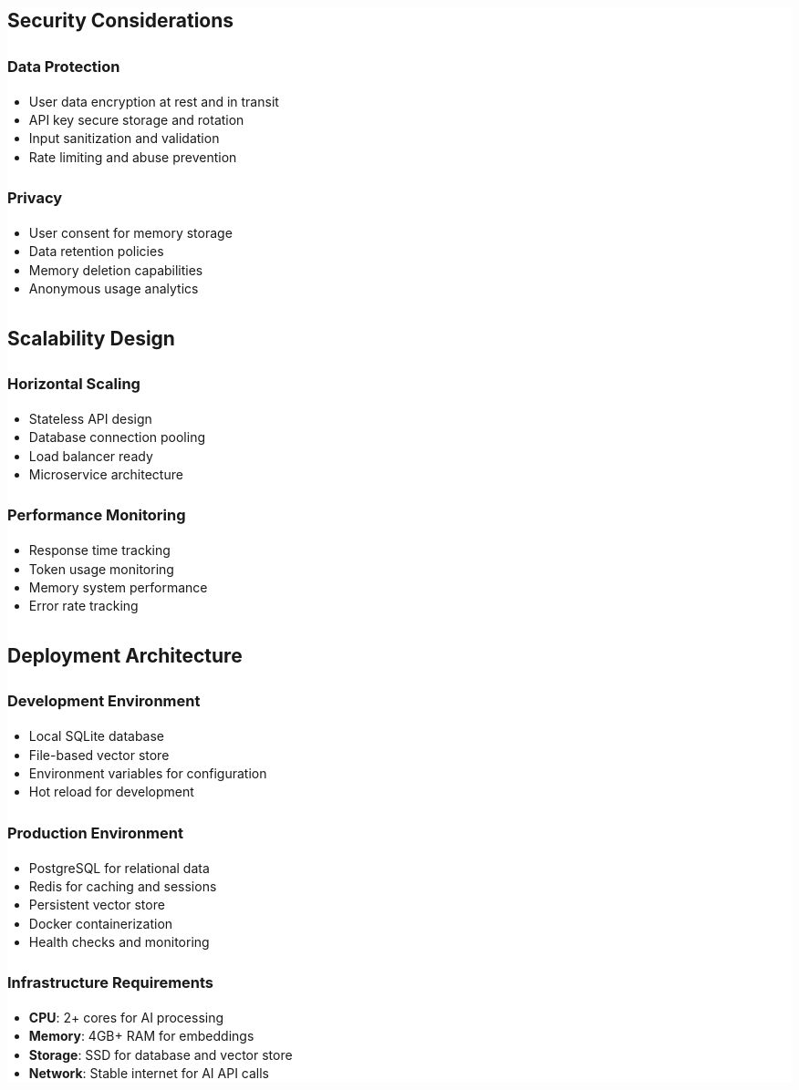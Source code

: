 ## Security Considerations

### Data Protection
- User data encryption at rest and in transit
- API key secure storage and rotation
- Input sanitization and validation
- Rate limiting and abuse prevention

### Privacy
- User consent for memory storage
- Data retention policies
- Memory deletion capabilities
- Anonymous usage analytics

## Scalability Design

### Horizontal Scaling
- Stateless API design
- Database connection pooling
- Load balancer ready
- Microservice architecture

### Performance Monitoring
- Response time tracking
- Token usage monitoring
- Memory system performance
- Error rate tracking

## Deployment Architecture

### Development Environment
- Local SQLite database
- File-based vector store
- Environment variables for configuration
- Hot reload for development

### Production Environment
- PostgreSQL for relational data
- Redis for caching and sessions
- Persistent vector store
- Docker containerization
- Health checks and monitoring

### Infrastructure Requirements
- **CPU**: 2+ cores for AI processing
- **Memory**: 4GB+ RAM for embeddings
- **Storage**: SSD for database and vector store
- **Network**: Stable internet for AI API calls
